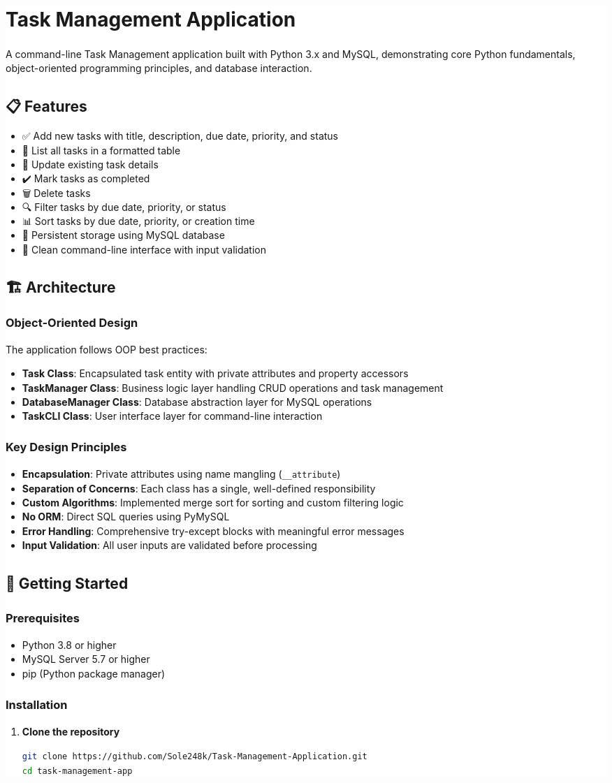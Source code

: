 # Task Management Application

A command-line Task Management application built with Python 3.x and MySQL, demonstrating core Python fundamentals, object-oriented programming principles, and database interaction.

## 📋 Features

- ✅ Add new tasks with title, description, due date, priority, and status
- 📝 List all tasks in a formatted table
- 🔄 Update existing task details
- ✔️ Mark tasks as completed
- 🗑️ Delete tasks
- 🔍 Filter tasks by due date, priority, or status
- 📊 Sort tasks by due date, priority, or creation time
- 💾 Persistent storage using MySQL database
- 🎨 Clean command-line interface with input validation

## 🏗️ Architecture

### Object-Oriented Design

The application follows OOP best practices:

- **Task Class**: Encapsulated task entity with private attributes and property accessors
- **TaskManager Class**: Business logic layer handling CRUD operations and task management
- **DatabaseManager Class**: Database abstraction layer for MySQL operations
- **TaskCLI Class**: User interface layer for command-line interaction

### Key Design Principles

- **Encapsulation**: Private attributes using name mangling (`__attribute`)
- **Separation of Concerns**: Each class has a single, well-defined responsibility
- **Custom Algorithms**: Implemented merge sort for sorting and custom filtering logic
- **No ORM**: Direct SQL queries using PyMySQL
- **Error Handling**: Comprehensive try-except blocks with meaningful error messages
- **Input Validation**: All user inputs are validated before processing

## 🚀 Getting Started

### Prerequisites

- Python 3.8 or higher
- MySQL Server 5.7 or higher
- pip (Python package manager)

### Installation

1. **Clone the repository**
   ```bash
   git clone https://github.com/Sole248k/Task-Management-Application.git
   cd task-management-app
   ```
